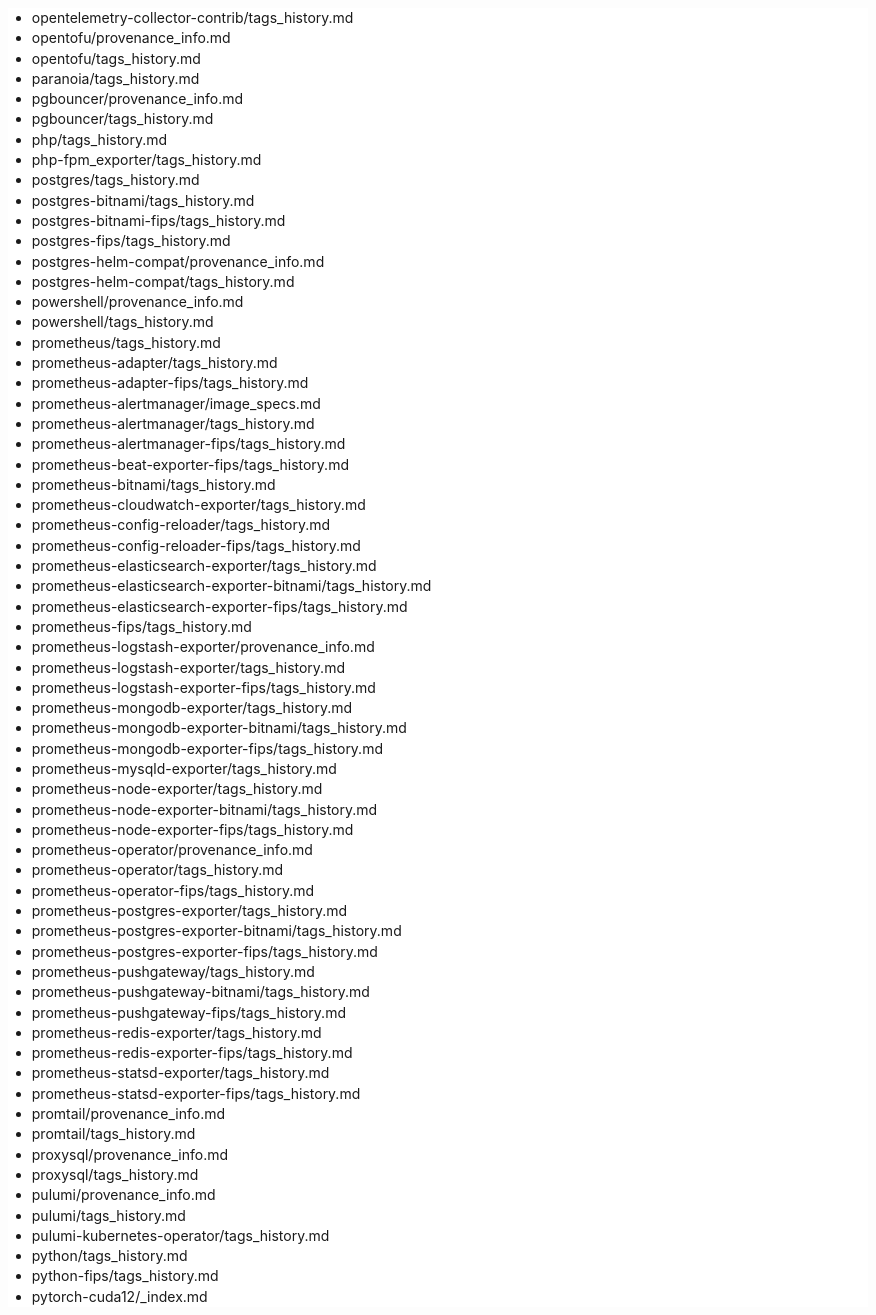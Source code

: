 - opentelemetry-collector-contrib/tags_history.md
- opentofu/provenance_info.md
- opentofu/tags_history.md
- paranoia/tags_history.md
- pgbouncer/provenance_info.md
- pgbouncer/tags_history.md
- php/tags_history.md
- php-fpm_exporter/tags_history.md
- postgres/tags_history.md
- postgres-bitnami/tags_history.md
- postgres-bitnami-fips/tags_history.md
- postgres-fips/tags_history.md
- postgres-helm-compat/provenance_info.md
- postgres-helm-compat/tags_history.md
- powershell/provenance_info.md
- powershell/tags_history.md
- prometheus/tags_history.md
- prometheus-adapter/tags_history.md
- prometheus-adapter-fips/tags_history.md
- prometheus-alertmanager/image_specs.md
- prometheus-alertmanager/tags_history.md
- prometheus-alertmanager-fips/tags_history.md
- prometheus-beat-exporter-fips/tags_history.md
- prometheus-bitnami/tags_history.md
- prometheus-cloudwatch-exporter/tags_history.md
- prometheus-config-reloader/tags_history.md
- prometheus-config-reloader-fips/tags_history.md
- prometheus-elasticsearch-exporter/tags_history.md
- prometheus-elasticsearch-exporter-bitnami/tags_history.md
- prometheus-elasticsearch-exporter-fips/tags_history.md
- prometheus-fips/tags_history.md
- prometheus-logstash-exporter/provenance_info.md
- prometheus-logstash-exporter/tags_history.md
- prometheus-logstash-exporter-fips/tags_history.md
- prometheus-mongodb-exporter/tags_history.md
- prometheus-mongodb-exporter-bitnami/tags_history.md
- prometheus-mongodb-exporter-fips/tags_history.md
- prometheus-mysqld-exporter/tags_history.md
- prometheus-node-exporter/tags_history.md
- prometheus-node-exporter-bitnami/tags_history.md
- prometheus-node-exporter-fips/tags_history.md
- prometheus-operator/provenance_info.md
- prometheus-operator/tags_history.md
- prometheus-operator-fips/tags_history.md
- prometheus-postgres-exporter/tags_history.md
- prometheus-postgres-exporter-bitnami/tags_history.md
- prometheus-postgres-exporter-fips/tags_history.md
- prometheus-pushgateway/tags_history.md
- prometheus-pushgateway-bitnami/tags_history.md
- prometheus-pushgateway-fips/tags_history.md
- prometheus-redis-exporter/tags_history.md
- prometheus-redis-exporter-fips/tags_history.md
- prometheus-statsd-exporter/tags_history.md
- prometheus-statsd-exporter-fips/tags_history.md
- promtail/provenance_info.md
- promtail/tags_history.md
- proxysql/provenance_info.md
- proxysql/tags_history.md
- pulumi/provenance_info.md
- pulumi/tags_history.md
- pulumi-kubernetes-operator/tags_history.md
- python/tags_history.md
- python-fips/tags_history.md
- pytorch-cuda12/_index.md